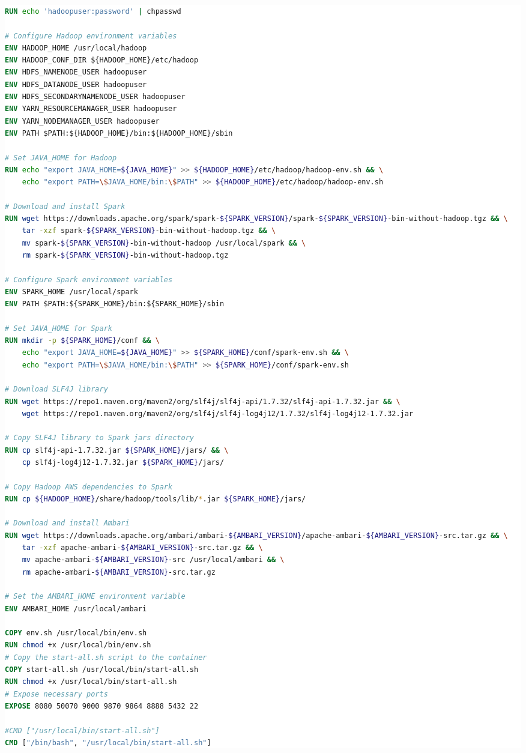 ```Dockerfile
RUN echo 'hadoopuser:password' | chpasswd

# Configure Hadoop environment variables
ENV HADOOP_HOME /usr/local/hadoop
ENV HADOOP_CONF_DIR ${HADOOP_HOME}/etc/hadoop
ENV HDFS_NAMENODE_USER hadoopuser
ENV HDFS_DATANODE_USER hadoopuser
ENV HDFS_SECONDARYNAMENODE_USER hadoopuser
ENV YARN_RESOURCEMANAGER_USER hadoopuser
ENV YARN_NODEMANAGER_USER hadoopuser
ENV PATH $PATH:${HADOOP_HOME}/bin:${HADOOP_HOME}/sbin

# Set JAVA_HOME for Hadoop
RUN echo "export JAVA_HOME=${JAVA_HOME}" >> ${HADOOP_HOME}/etc/hadoop/hadoop-env.sh && \
    echo "export PATH=\$JAVA_HOME/bin:\$PATH" >> ${HADOOP_HOME}/etc/hadoop/hadoop-env.sh

# Download and install Spark
RUN wget https://downloads.apache.org/spark/spark-${SPARK_VERSION}/spark-${SPARK_VERSION}-bin-without-hadoop.tgz && \
    tar -xzf spark-${SPARK_VERSION}-bin-without-hadoop.tgz && \
    mv spark-${SPARK_VERSION}-bin-without-hadoop /usr/local/spark && \
    rm spark-${SPARK_VERSION}-bin-without-hadoop.tgz

# Configure Spark environment variables
ENV SPARK_HOME /usr/local/spark
ENV PATH $PATH:${SPARK_HOME}/bin:${SPARK_HOME}/sbin

# Set JAVA_HOME for Spark
RUN mkdir -p ${SPARK_HOME}/conf && \
    echo "export JAVA_HOME=${JAVA_HOME}" >> ${SPARK_HOME}/conf/spark-env.sh && \
    echo "export PATH=\$JAVA_HOME/bin:\$PATH" >> ${SPARK_HOME}/conf/spark-env.sh

# Download SLF4J library
RUN wget https://repo1.maven.org/maven2/org/slf4j/slf4j-api/1.7.32/slf4j-api-1.7.32.jar && \
    wget https://repo1.maven.org/maven2/org/slf4j/slf4j-log4j12/1.7.32/slf4j-log4j12-1.7.32.jar

# Copy SLF4J library to Spark jars directory
RUN cp slf4j-api-1.7.32.jar ${SPARK_HOME}/jars/ && \
    cp slf4j-log4j12-1.7.32.jar ${SPARK_HOME}/jars/

# Copy Hadoop AWS dependencies to Spark
RUN cp ${HADOOP_HOME}/share/hadoop/tools/lib/*.jar ${SPARK_HOME}/jars/

# Download and install Ambari
RUN wget https://downloads.apache.org/ambari/ambari-${AMBARI_VERSION}/apache-ambari-${AMBARI_VERSION}-src.tar.gz && \
    tar -xzf apache-ambari-${AMBARI_VERSION}-src.tar.gz && \
    mv apache-ambari-${AMBARI_VERSION}-src /usr/local/ambari && \
    rm apache-ambari-${AMBARI_VERSION}-src.tar.gz

# Set the AMBARI_HOME environment variable
ENV AMBARI_HOME /usr/local/ambari

COPY env.sh /usr/local/bin/env.sh
RUN chmod +x /usr/local/bin/env.sh
# Copy the start-all.sh script to the container
COPY start-all.sh /usr/local/bin/start-all.sh
RUN chmod +x /usr/local/bin/start-all.sh
# Expose necessary ports
EXPOSE 8080 50070 9000 9870 9864 8888 5432 22

#CMD ["/usr/local/bin/start-all.sh"]
CMD ["/bin/bash", "/usr/local/bin/start-all.sh"]
```
